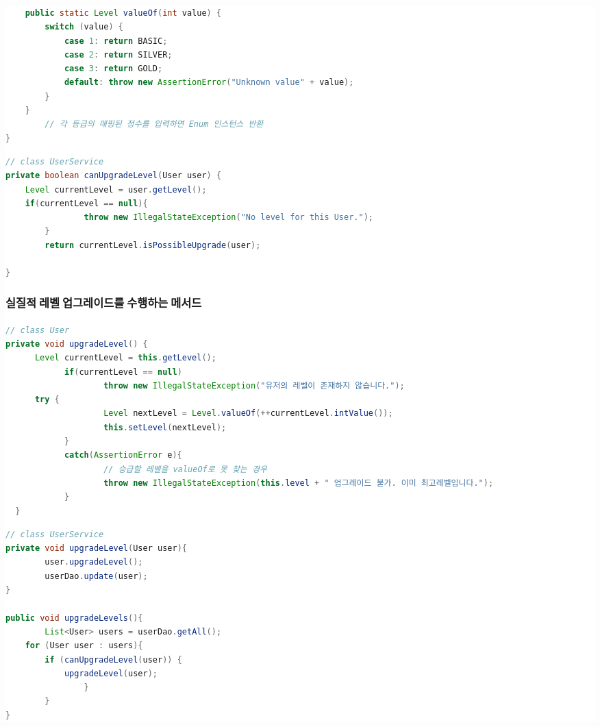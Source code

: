 ```java
    public static Level valueOf(int value) {
        switch (value) {
            case 1: return BASIC;
            case 2: return SILVER;
            case 3: return GOLD;
            default: throw new AssertionError("Unknown value" + value);
        }
    }
		// 각 등급의 매핑된 정수를 입력하면 Enum 인스턴스 반환
}
```

```java
// class UserService
private boolean canUpgradeLevel(User user) {
    Level currentLevel = user.getLevel();
    if(currentLevel == null){
				throw new IllegalStateException("No level for this User.");
		}
		return currentLevel.isPossibleUpgrade(user);

}
```

### 실질적 레벨 업그레이드를 수행하는 메서드

```java
// class User
private void upgradeLevel() {
      Level currentLevel = this.getLevel();
			if(currentLevel == null) 
					throw new IllegalStateException("유저의 레벨이 존재하지 않습니다.");
      try {
					Level nextLevel = Level.valueOf(++currentLevel.intValue());
					this.setLevel(nextLevel);
			}
			catch(AssertionError e){
					// 승급할 레벨을 valueOf로 못 찾는 경우
					throw new IllegalStateException(this.level + " 업그레이드 불가. 이미 최고레벨입니다.");
			}
  }
```

```java
// class UserService
private void upgradeLevel(User user){
		user.upgradeLevel();
		userDao.update(user);
}

public void upgradeLevels(){
		List<User> users = userDao.getAll();
    for (User user : users){
        if (canUpgradeLevel(user)) {
            upgradeLevel(user);
				}
		}
}
```
